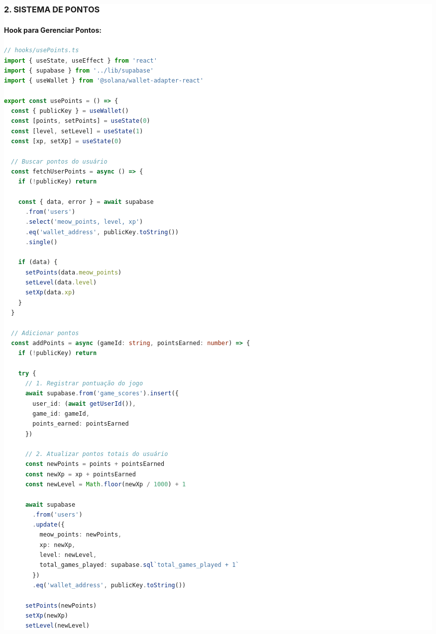 
### **2. SISTEMA DE PONTOS**

#### **Hook para Gerenciar Pontos:**

```typescript
// hooks/usePoints.ts
import { useState, useEffect } from 'react'
import { supabase } from '../lib/supabase'
import { useWallet } from '@solana/wallet-adapter-react'

export const usePoints = () => {
  const { publicKey } = useWallet()
  const [points, setPoints] = useState(0)
  const [level, setLevel] = useState(1)
  const [xp, setXp] = useState(0)

  // Buscar pontos do usuário
  const fetchUserPoints = async () => {
    if (!publicKey) return

    const { data, error } = await supabase
      .from('users')
      .select('meow_points, level, xp')
      .eq('wallet_address', publicKey.toString())
      .single()

    if (data) {
      setPoints(data.meow_points)
      setLevel(data.level)
      setXp(data.xp)
    }
  }

  // Adicionar pontos
  const addPoints = async (gameId: string, pointsEarned: number) => {
    if (!publicKey) return

    try {
      // 1. Registrar pontuação do jogo
      await supabase.from('game_scores').insert({
        user_id: (await getUserId()),
        game_id: gameId,
        points_earned: pointsEarned
      })

      // 2. Atualizar pontos totais do usuário
      const newPoints = points + pointsEarned
      const newXp = xp + pointsEarned
      const newLevel = Math.floor(newXp / 1000) + 1

      await supabase
        .from('users')
        .update({
          meow_points: newPoints,
          xp: newXp,
          level: newLevel,
          total_games_played: supabase.sql`total_games_played + 1`
        })
        .eq('wallet_address', publicKey.toString())

      setPoints(newPoints)
      setXp(newXp)
      setLevel(newLevel)
```